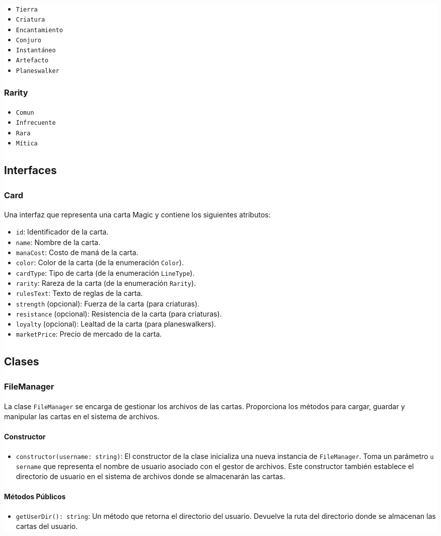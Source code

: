 - `Tierra`
- `Criatura`
- `Encantamiento`
- `Conjuro`
- `Instantáneo`
- `Artefacto`
- `Planeswalker`

### Rarity

- `Comun`
- `Infrecuente`
- `Rara`
- `Mítica`

## Interfaces

### Card

Una interfaz que representa una carta Magic y contiene los siguientes atributos:

- `id`: Identificador de la carta.
- `name`: Nombre de la carta.
- `manaCost`: Costo de maná de la carta.
- `color`: Color de la carta (de la enumeración `Color`).
- `cardType`: Tipo de carta (de la enumeración `LineType`).
- `rarity`: Rareza de la carta (de la enumeración `Rarity`).
- `rulesText`: Texto de reglas de la carta.
- `strength` (opcional): Fuerza de la carta (para criaturas).
- `resistance` (opcional): Resistencia de la carta (para criaturas).
- `loyalty` (opcional): Lealtad de la carta (para planeswalkers).
- `marketPrice`: Precio de mercado de la carta.

## Clases

### FileManager

La clase `FileManager` se encarga de gestionar los archivos de las cartas. Proporciona los métodos para cargar, guardar y manipular las cartas en el sistema de archivos.

#### Constructor

- `constructor(username: string)`: El constructor de la clase inicializa una nueva instancia de `FileManager`. Toma un parámetro `username` que representa el nombre de usuario asociado con el gestor de archivos. Este constructor también establece el directorio de usuario en el sistema de archivos donde se almacenarán las cartas.

#### Métodos Públicos

- `getUserDir(): string`: Un método que retorna el directorio del usuario. Devuelve la ruta del directorio donde se almacenan las cartas del usuario.
